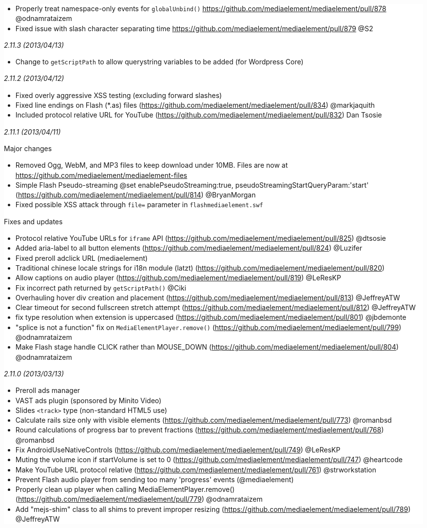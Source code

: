 * Properly treat namespace-only events for `globalUnbind()` https://github.com/mediaelement/mediaelement/pull/878 @odnamrataizem
* Fixed issue with slash character separating time https://github.com/mediaelement/mediaelement/pull/879 @S2

*2.11.3	(2013/04/13)*

* Change to `getScriptPath` to allow querystring variables to be added (for Wordpress Core)

*2.11.2	(2013/04/12)*

* Fixed overly aggressive XSS testing (excluding forward slashes)
* Fixed line endings on Flash (*.as) files  (https://github.com/mediaelement/mediaelement/pull/834) @markjaquith
* Included protocol relative URL for YouTube (https://github.com/mediaelement/mediaelement/pull/832) Dan Tsosie

*2.11.1	(2013/04/11)*

Major changes

* Removed Ogg, WebM, and MP3 files to keep download under 10MB. Files are now at https://github.com/mediaelement/mediaelement-files
* Simple Flash Pseudo-streaming @set enablePseudoStreaming:true, pseudoStreamingStartQueryParam:'start' (https://github.com/mediaelement/mediaelement/pull/814) @BryanMorgan
* Fixed possible XSS attack through `file=` parameter in `flashmediaelement.swf`

Fixes and updates

* Protocol relative YouTube URLs for `iframe` API (https://github.com/mediaelement/mediaelement/pull/825) @dtsosie
* Added aria-label to all button elements (https://github.com/mediaelement/mediaelement/pull/824) @Luzifer
* Fixed preroll adclick URL (mediaelement)
* Traditional chinese locale strings for i18n module (latzt) (https://github.com/mediaelement/mediaelement/pull/820)
* Allow captions on audio player (https://github.com/mediaelement/mediaelement/pull/819) @LeResKP
* Fix incorrect path returned by `getScriptPath()` @Ciki
* Overhauling hover div creation and placement (https://github.com/mediaelement/mediaelement/pull/813) @JeffreyATW
* Clear timeout for second fullscreen stretch attempt (https://github.com/mediaelement/mediaelement/pull/812) @JeffreyATW
* fix type resolution when extension is uppercased (https://github.com/mediaelement/mediaelement/pull/801) @jbdemonte
* "splice is not a function" fix on `MediaElementPlayer.remove()` (https://github.com/mediaelement/mediaelement/pull/799) @odnamrataizem
* Make Flash stage handle CLICK rather than MOUSE_DOWN (https://github.com/mediaelement/mediaelement/pull/804) @odnamrataizem


*2.11.0 (2013/03/13)*

* Preroll ads manager
* VAST ads plugin (sponsored by Minito Video)
* Slides `<track>` type (non-standard HTML5 use)
* Calculate rails size only with visible elements (https://github.com/mediaelement/mediaelement/pull/773) @romanbsd
* Round calculations of progress bar to prevent fractions (https://github.com/mediaelement/mediaelement/pull/768) @romanbsd
* Fix AndroidUseNativeControls (https://github.com/mediaelement/mediaelement/pull/749) @LeResKP
* Muting the volume icon if startVolume is set to 0 (https://github.com/mediaelement/mediaelement/pull/747) @heartcode
* Make YouTube URL protocol relative (https://github.com/mediaelement/mediaelement/pull/761) @strworkstation
* Prevent Flash audio player from sending too many 'progress' events (@mediaelement)
* Properly clean up player when calling MediaElementPlayer.remove() (https://github.com/mediaelement/mediaelement/pull/779) @odnamrataizem
* Add "mejs-shim" class to all shims to prevent improper resizing (https://github.com/mediaelement/mediaelement/pull/789) @JeffreyATW